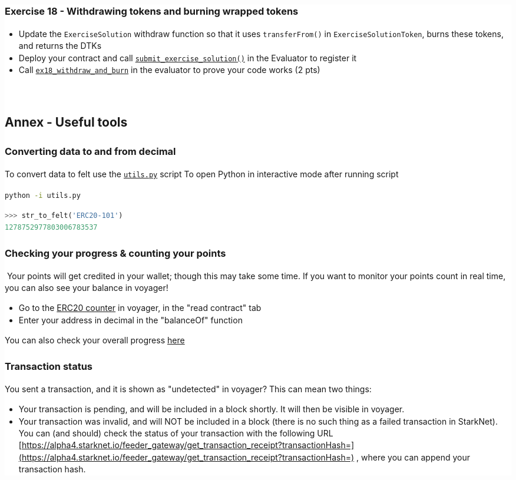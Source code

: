 ### Exercise 18 - Withdrawing tokens and burning wrapped tokens

- Update the `ExerciseSolution` withdraw function so that it uses `transferFrom()` in `ExerciseSolutionToken`, burns these tokens, and returns the DTKs
- Deploy your contract and call [`submit_exercise_solution()`](contracts/Evaluator.cairo#L754) in the Evaluator to register it
- Call [`ex18_withdraw_and_burn`](contracts/Evaluator.cairo#L659) in the evaluator to prove your code works (2 pts)

​
​

## Annex - Useful tools

### Converting data to and from decimal

To convert data to felt use the [`utils.py`](utils.py) script
To open Python in interactive mode after running script

  ```bash
  python -i utils.py
  ```

  ```python
  >>> str_to_felt('ERC20-101')
  1278752977803006783537
  ```

### Checking your progress & counting your points

​
Your points will get credited in your wallet; though this may take some time. If you want to monitor your points count in real time, you can also see your balance in voyager!
​

- Go to the  [ERC20 counter](https://goerli.voyager.online/contract/0x228c0e6db14052a66901df14a9e8493c0711fa571860d9c62b6952997aae58b#readContract)  in voyager, in the "read contract" tab
- Enter your address in decimal in the "balanceOf" function

You can also check your overall progress [here](https://starknet-tutorials.vercel.app)
​

### Transaction status
You sent a transaction, and it is shown as "undetected" in voyager? This can mean two things:
- Your transaction is pending, and will be included in a block shortly. It will then be visible in voyager.
- Your transaction was invalid, and will NOT be included in a block (there is no such thing as a failed transaction in StarkNet).
​
You can (and should) check the status of your transaction with the following URL  [https://alpha4.starknet.io/feeder_gateway/get_transaction_receipt?transactionHash=](https://alpha4.starknet.io/feeder_gateway/get_transaction_receipt?transactionHash=)  , where you can append your transaction hash.
